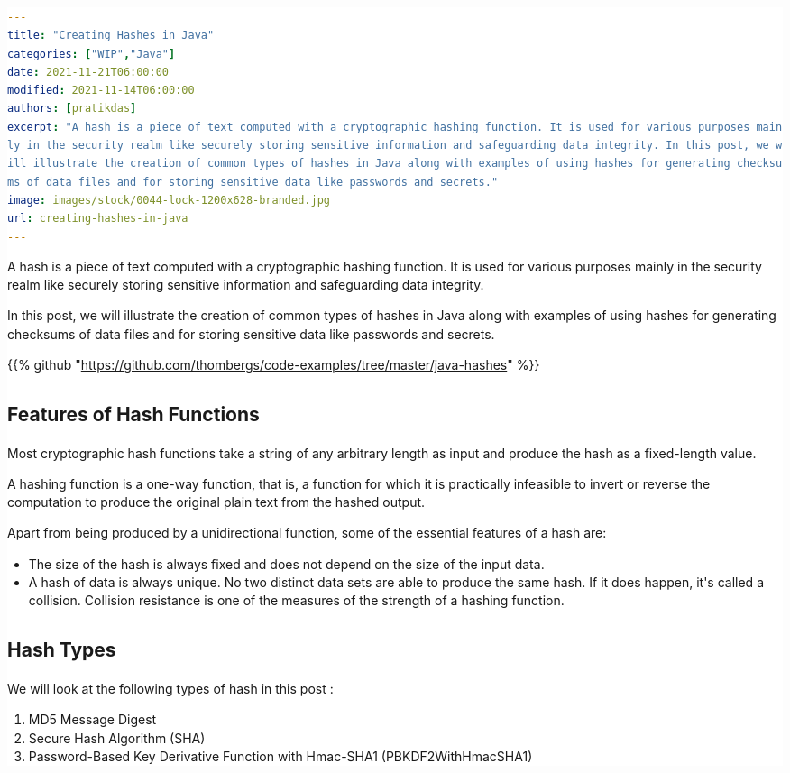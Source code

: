 ```yaml
---
title: "Creating Hashes in Java"
categories: ["WIP","Java"]
date: 2021-11-21T06:00:00
modified: 2021-11-14T06:00:00
authors: [pratikdas]
excerpt: "A hash is a piece of text computed with a cryptographic hashing function. It is used for various purposes mainly in the security realm like securely storing sensitive information and safeguarding data integrity. In this post, we will illustrate the creation of common types of hashes in Java along with examples of using hashes for generating checksums of data files and for storing sensitive data like passwords and secrets."
image: images/stock/0044-lock-1200x628-branded.jpg
url: creating-hashes-in-java
---
```


A hash is a piece of text computed with a cryptographic hashing function. It is used for various purposes mainly in the
security realm like securely storing sensitive information and safeguarding data integrity.

In this post, we will illustrate the creation of common types of hashes in Java along with examples of using hashes for
generating checksums of data files and for storing sensitive data like passwords and secrets.

{{% github "https://github.com/thombergs/code-examples/tree/master/java-hashes" %}}

## Features of Hash Functions

Most cryptographic hash functions take a string of any arbitrary length as input and produce the hash as a fixed-length
value.

A hashing function is a one-way function, that is, a function for which it is practically infeasible to invert or
reverse the computation to produce the original plain text from the hashed output.

Apart from being produced by a unidirectional function, some of the essential features of a hash are:

- The size of the hash is always fixed and does not depend on the size of the input data.
- A hash of data is always unique. No two distinct data sets are able to produce the same hash. If it does happen, it's
  called a collision. Collision resistance is one of the measures of the strength of a hashing function.

## Hash Types

We will look at the following types of hash in this post :

1. MD5 Message Digest
2. Secure Hash Algorithm (SHA)
3. Password-Based Key Derivative Function with Hmac-SHA1 (PBKDF2WithHmacSHA1)
